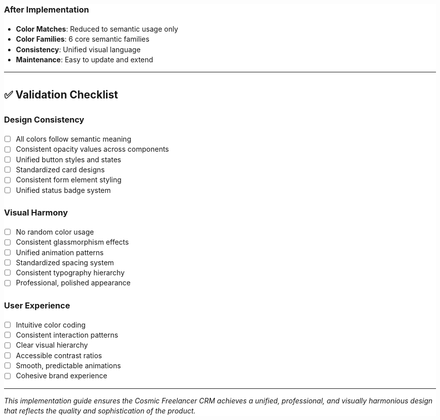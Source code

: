 ### **After Implementation**
- **Color Matches**: Reduced to semantic usage only
- **Color Families**: 6 core semantic families
- **Consistency**: Unified visual language
- **Maintenance**: Easy to update and extend

---

## ✅ **Validation Checklist**

### **Design Consistency**
- [ ] All colors follow semantic meaning
- [ ] Consistent opacity values across components
- [ ] Unified button styles and states
- [ ] Standardized card designs
- [ ] Consistent form element styling
- [ ] Unified status badge system

### **Visual Harmony**
- [ ] No random color usage
- [ ] Consistent glassmorphism effects
- [ ] Unified animation patterns
- [ ] Standardized spacing system
- [ ] Consistent typography hierarchy
- [ ] Professional, polished appearance

### **User Experience**
- [ ] Intuitive color coding
- [ ] Consistent interaction patterns
- [ ] Clear visual hierarchy
- [ ] Accessible contrast ratios
- [ ] Smooth, predictable animations
- [ ] Cohesive brand experience

---

*This implementation guide ensures the Cosmic Freelancer CRM achieves a unified, professional, and visually harmonious design that reflects the quality and sophistication of the product.*
